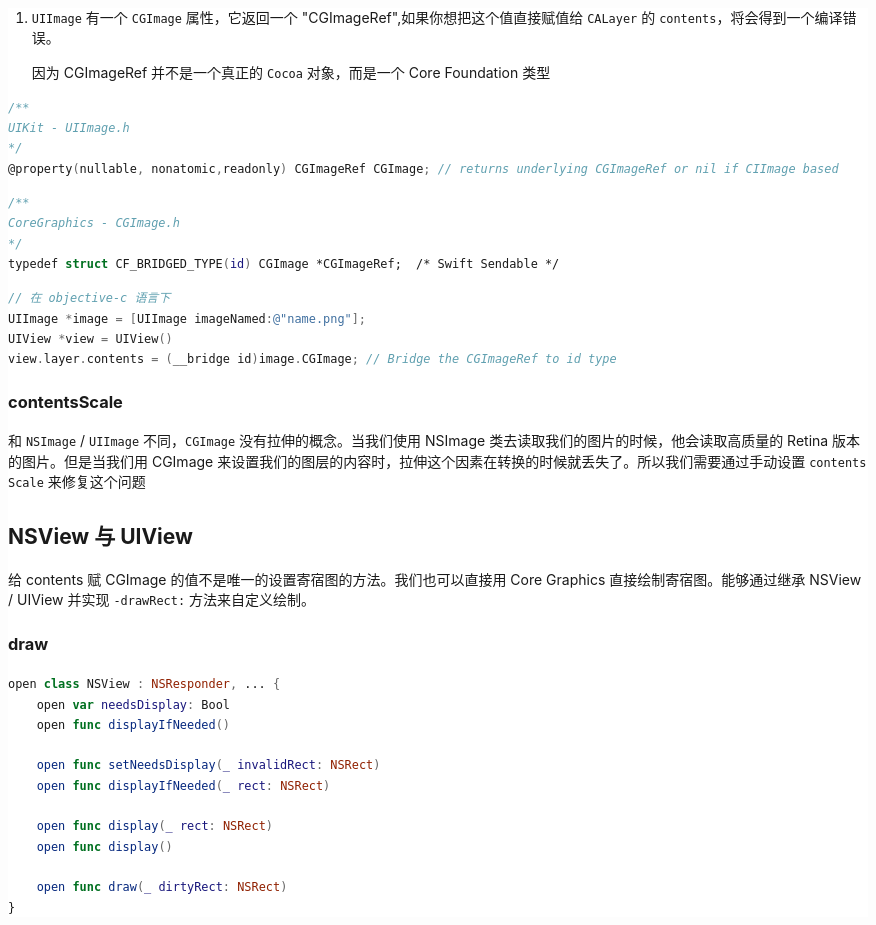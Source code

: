    1. `UIImage` 有一个 `CGImage` 属性，它返回一个 "CGImageRef",如果你想把这个值直接赋值给 `CALayer` 的 `contents`，将会得到一个编译错误。

      因为 CGImageRef 并不是一个真正的 `Cocoa` 对象，而是一个 Core Foundation 类型

```objective-c
/**
UIKit - UIImage.h 
*/
@property(nullable, nonatomic,readonly) CGImageRef CGImage; // returns underlying CGImageRef or nil if CIImage based
```

```swift
/**
CoreGraphics - CGImage.h 
*/
typedef struct CF_BRIDGED_TYPE(id) CGImage *CGImageRef;  /* Swift Sendable */
```

```objective-c
// 在 objective-c 语言下
UIImage *image = [UIImage imageNamed:@"name.png"];
UIView *view = UIView()
view.layer.contents = (__bridge id)image.CGImage; // Bridge the CGImageRef to id type
```



### contentsScale

和 `NSImage` / `UIImage` 不同，`CGImage` 没有拉伸的概念。当我们使用 NSImage 类去读取我们的图片的时候，他会读取高质量的 Retina 版本的图片。但是当我们用 CGImage 来设置我们的图层的内容时，拉伸这个因素在转换的时候就丢失了。所以我们需要通过手动设置 `contentsScale` 来修复这个问题



## NSView 与 UIView

给 contents 赋 CGImage 的值不是唯一的设置寄宿图的方法。我们也可以直接用 Core Graphics 直接绘制寄宿图。能够通过继承 NSView / UIView 并实现 `-drawRect:` 方法来自定义绘制。

### draw

```swift
open class NSView : NSResponder, ... {
    open var needsDisplay: Bool
    open func displayIfNeeded()
  
    open func setNeedsDisplay(_ invalidRect: NSRect)
    open func displayIfNeeded(_ rect: NSRect)
  
    open func display(_ rect: NSRect)
    open func display()

    open func draw(_ dirtyRect: NSRect)
}
```
